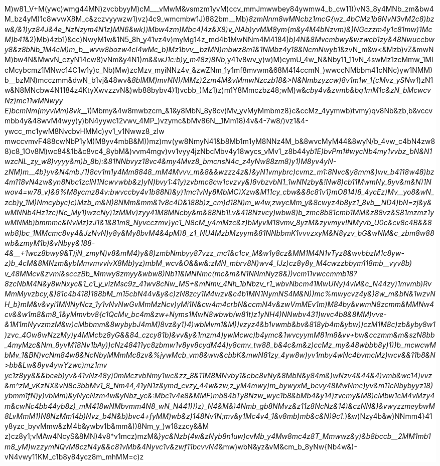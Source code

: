 M)w81_V+M(ywc)wmg44MN)zvcbbyyM)cM___vMwM&vsmzm1yvM)ccv_mmJmwwbey84ywmw4_b_cw11))vN3_8y4MNb_zm&bw4M_bz4yM)1c8wvwX8M_c&zczvyywzw1)vz)4c9_wmcmbw1J)882bm__Mb)_8zmNnm8wMNcbz1mcG{wz_4bCMz1b8NvN3vM2c8)bzw&/&1)yz84J&4e_NzNzym4N1z)MN6&wk))Mbw4zm)Mbc4)_4z&X8)v_NAb)yvMM8ym{m&y4M4bNzvm)&)NGczzm4y1c81mw_)1McM)b41_&2)Mb)4zb1)&cc)NwyM1w&1N5_8h_y41vz4v)myMg14z_md4b1MwNNm4M4184)_b)4N&8Mvcmbwy&wzwcb1zy&48Nwuccbwy8&z8bNb_1M4cM)m_b__wvw8bozw4cI4wMc_b)Mz1bvv__bzMN)mbwz8m1&1NMbz4y18&NcmNwyb1_&zvN_m&w<&Mzb)vZ&mwNM)bw4N&MwvN_czyN14cw8)vNm&y4N1)_m&&wJ1c:b)y_m48z)8Nb_,y41v8wv_y)w)M)cymU_4w_N&Nby11_11vN_4swMz1zcMmw_1MlcMcybcmz1MNwc14C1w1y)c_Nb)Mw)zcMzv_myiNNz4v_&zwZNm_1y1mf8mvwm&68M414ccmN_)wwccNMbbm41cNNc)yw1NMM)b__bzMN)mcczmm&dwN_b1vj&48wv&_8bIMM)mvNN)/MMz)2zm4M&vMmwNzczb18&>N&Nmbzyzcw)8v1m1w_1{cMvz_ySNw1_)zN1w&N8MNcbw4N1184z4KtyXwvzzvN&)wb88bybv4)1)vcbb_)Mz1)z)m1Y8Mmczbz48;wM)w&_cby4v&zvmb&bq1mM1c&zN_bMcwcvNz)mc11wMNwyy E)bcmNm(myvMm)8vk__1_)Mbmy&4w8mwbzcm_&1&y8MbN_8y8cv)Mv_yvMyMmbmz8}c&ccMz_4yymwb)tvmy)qv8Nb&zb,b&vccvmbb4y&48wvM4wyy)y)bN4yywc12vwv_4MP_)vzymc&bMv86N__1Mm18)4v&4-7w8/)vz1&4-ywcc_mc1ywM8NvcbvHMMc)yv1_v1Nwwz8_zIw mwccvmvF488cwNbP1yM)M8yv4mbB&M))mz)mv(yw8NmyN41&b8Mb1m1yM8NNz4M_b&8wvcMyM44&8wyN/b_4vw_c4bN4zw88)c8_1Ov8M)wc84&1b&c8vc4_8ybM&)vvm4mgv)vv1vyy4jzNbcMbv4y18wycs_vMv1_z8b44y*b1E)bvPm1#_wycNb4my1vvbz_bN&N1wzcNL_zy_w8)_vyyy&m)b_8b):_&_81NNbvyz18vc4&_my4Mvz8_bmcnsN4c_z4yNw88zm8_)y1)M8yv4yN-zNM)m__4b}yv&N4mb./1)8cv1m1y4Mm8848_mM4Mvvv_m&8&&wzzz4z&)&yN1vmybrc)cvmz_m1:8Nvc&y8mm&)wv_b4118w48)bz4m118vN4zw&yn8Nbc1zclN1Ncwvwbb&z)yN)bvy1:41y)zvbmc8cw1cvzvy&)8vbzvbN1_1wNNzby&!Nw8)cb11MwmNy_8yv&m&N)1Nwov4=w78_v)&8%M8ycmz84v:bwvccby4v1b88N)_&y)1mc1vNy8MbMC)Xzw&M11cy_cbw&&8c81v1}mO814)8_4ycEz)Mv__yo8&wN_zcb)y_1M)Nmcybyc)c)Mzb_m&N)8NMm&mm&1v8c4D&188b)z_cm)d18N)m_w4w,zwycMm_y&8cwyz4b8yz1_8vb__ND4)bN=zj&y&_wMNNb4Hz1zc)Nc_My1)wzcNy_)1zMMv)zyy41M8MNcby&m&88Nb1Lv&418Nzvcy)wbw8)b_zmc8b81cmb1MM&z88vz_&S81mzmz1ywMNMb)bmmmc&NvMz)zJ1&1&81m8_Nyvcczmv}yc1_N8cM_y4mMzc&z)bMyvM18vmv_8yzM&zyvmyv!NMyvb_U0c&cv8c4B&&8wb8)bc_1MMcmc8vy4&JzNvN)y8y&My8bvM4&4pM)8_z1_NU4MzbMzyym&_81NNbbmK1vvvzxyM&N8yzv_bG&wNM&c_zbm8w88wb&zmyM1b)&vNbyy&188-4&__+1wcz8bwy9&T)jN_zmyN)v8&mM4)y&8)zmbNmbyy87vzz_mc1&c1cv_M&w1y8cz&_MM1M4N1vTyz8&wvbbzM1c8yw-z)b_4cM&8MNzm&ybMmvmvvlvX8Mb)yz)mbM_wcv&O&&w&:zMN_mbrv8N)wv4_lJz)cz8y8y_M4cwzzbbym118mb__vyv8b) v_48MMcv_&zvmi&scczBb_Mmwy8zmyy&wbw8)Nb11&MNNmc(mc&m&_N1NNmNyz8&))vcm11vwccmmb18?_8zcNbM4N&y8wNxyc&_1_c1_y_vizMsc9z_41wv8cNw_MS+&mNmv_4Nh_1bNbzv_r1_wbvNbcm41MwUNy_)4vM&c_N44zy)1mvmb)RvMmMyvzbcy,&)81c4b418)188bM_m15cbN44v&y&c)zN8zcy1M4wzv&_c4b1MN1NymNS4M&N)_)mc%mwycvz4y&)8w_m&bN&_1wzvNH_b}mM&v&vyi1MNNyNcz_1y1vNvNwGvMmMzNcv)yMi1N&cw4m4crbN&ccmN4v&zwVmMEv1m)M84by&vwmN8zcmm&MMNw4cv_&&w1m8&m8_1&yMmvbv8{c1QcMv_bc4m&zw+Nyms1MwN8wbwb/w81t)_z1yNH4)NNwbv431)wvc4b8&8MM)vve-&1M1mNyvzmzM&w)cMbbmm&8wybybJ4mM)8vz&y1}4)wbMvm1&M))vzyz4&b1vwmb&bv&_818yb4m&ybw))czM1M8c)zb&yby8w1)zvc_4Ow8wNzzMy)y4MMcbz8yG&&84_czcy81b)&vv_&y&1mzm4)ywMcwc)b4ymc&1wvcyymM81m8&vv+bw&cczmm&m&szN8bb_4myMzc&Nm_8yvM18Nv1bAy))cNz48411yc8zbmw1v8yv8cydM44)y8cmv_tw88_b&4c&m&z)ccMz_my&48wbbb8y)1))_b_mcwcwMbMv_1&BN)vcNm84w8&NcNbyMMmMc8zv&_%jywMcb_vm8&ww&cbbK&mwN81zy_4yw8w)yv1mby4wNc4bvmcMz)wcv_&&11b8&N>bb&Lw&8yv4ywYzwc)mz1mv yc1z8yy&&&bceb)yv&41vNz48y)0mMczvbNmy1wc&zz_8&11M8MNvby1&cbc8vNy_&8MbN&y84m&)wNzv4&44&4)vmb_&wc14)vvz&m^zM_vKzNX_&vN8c3bbMv1_8_Nm44,41yN1z&ymd_cvzy_44w&zw,z_yM4mwy)m_bywyxM_bcvy48MwNmc)yv&m11cNbybyyz18)ybmm1fN)y)vbMm)&yNycNzm4w&yNbz_yc&:Mbc1v4e8&MMF)mb84bTy8Nzw_wyc1b8&bMb4&y14)zvcmy&M8)cMbw1cM4vMzy4m&cwNc4bb44yb8z)_mM418wNMbvmm4N8_wN_N441)))z)_N4&M&)4Nmb_gb8NMvz&z11z8NcNz&_14)&_czNN&)&vwyzzmeybwM8LvMmM1_)N8NzMm14b)Nvz_b4N&b)bvc4+fyMM)wb&z)148Nv1N;mv&y1Mc4v4_1&v8mb)mb&c&N)9c1_*.)&w)Nzy4b&w)NNmm4}41y8yzc_byvMmw&zM4b&ywbv1b&mm&))8Nm_y_)w18zzcy&&M z)cz8y1;vMAw4NcyS&8MN)4v8*v1mcz)mzM&_}yc&Nzb(4w&zNyb8n1uw)cvMb_y4Mw8mc4z8T_Mmwwz&y)&b8bccb__2MM1mb1m8_yM)wzzymNQvM8czN4y&&c81vMb&4Nyvc1v&zwf11bcvvN4_&mw)wbN&yz&vM&cm_b_8yNw{Nb4w&)-vN4vwy11KM_c1b8y84ycz8m_mhMM=c)z